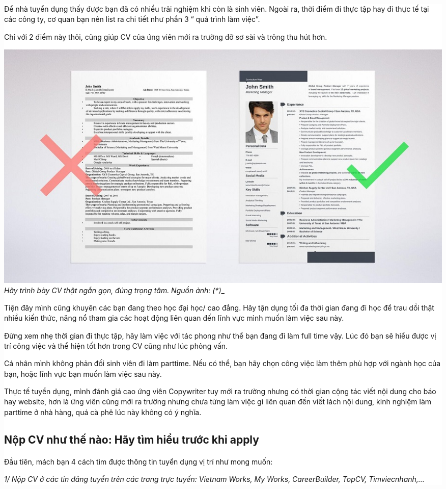 Để nhà tuyển dụng thấy được bạn đã có nhiều trải nghiệm khi còn là sinh viên.  Ngoài ra, thời điểm đi thực tập hay đi thực tế tại các công ty, cơ quan bạn nên list ra chi tiết như phần 3 “ quá trình làm việc”.

Chỉ với 2 điểm này thôi, cũng giúp CV của ứng viên mới ra trường đỡ sơ sài và trông thu hút hơn.

![CV tìm việc](/images/CV-tim-viec.jpg)
_Hãy trình bày CV thật ngắn gọn, đúng trọng tâm. Nguồn ảnh: (*)__

Tiện đây mình cũng khuyên các bạn đang theo học đại học/ cao đẳng. Hãy tận dụng tối đa thời gian đang đi học để trau dồi thật nhiều kiến thức, năng nổ tham gia các hoạt động liên quan đến lĩnh vực mình muốn làm việc sau này.

Đừng xem nhẹ thời gian đi thực tập, hãy làm việc với tác phong như thể bạn đang đi làm full time vậy. Lúc đó bạn sẽ hiểu được vị trí công việc và thể hiện tốt hơn trong CV cũng như lúc phỏng vấn.

Cá nhân mình không phản đối sinh viên đi làm parttime. Nếu có thể, bạn hãy chọn công việc làm thêm phù hợp với ngành học của bạn, hoặc lĩnh vực bạn muốn làm việc sau này.

Thực tế tuyển dụng, mình đánh giá cao ứng viên Copywriter tuy mới ra trường nhưng có thời gian cộng tác viết nội dung cho báo hay website, hơn là ứng viên cũng mới ra trường nhưng chưa từng làm việc gì liên quan đến viết lách nội dung, kinh nghiệm làm parttime ở nhà hàng, quá cà phê lúc này không có ý nghĩa.

## Nộp CV như thế nào: Hãy tìm hiểu trước khi apply <a name="Nộp CV như thế nào: Hãy tìm hiểu trước khi apply"></a>

Đầu tiên, mách bạn 4 cách tìm được thông tin tuyển dụng vị trí như mong muốn:

_1/ Nộp CV ở các tin đăng tuyển trên các trang trực tuyến: Vietnam Works, My Works, CareerBuilder, TopCV, Timviecnhanh,…_
